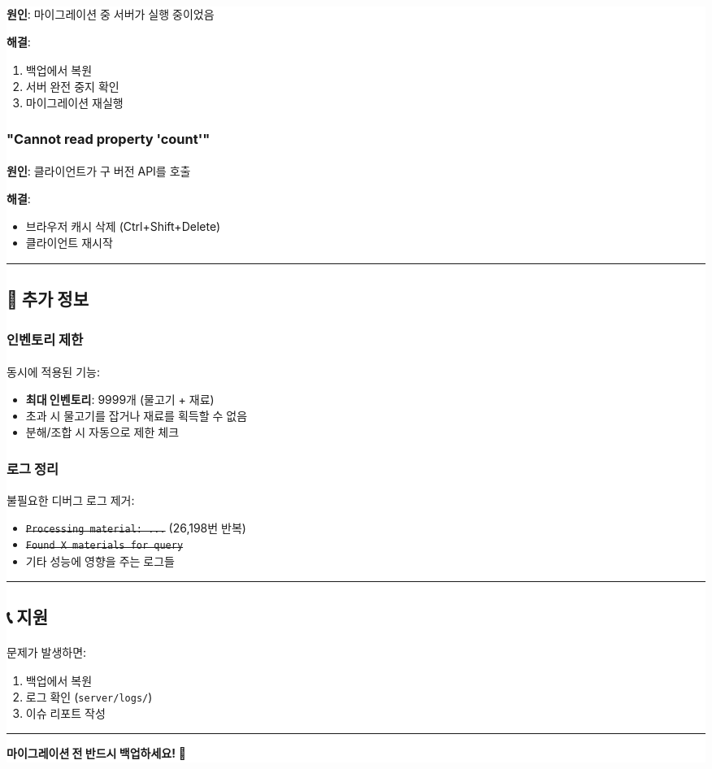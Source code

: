 **원인**: 마이그레이션 중 서버가 실행 중이었음

**해결**:
1. 백업에서 복원
2. 서버 완전 중지 확인
3. 마이그레이션 재실행

### "Cannot read property 'count'"

**원인**: 클라이언트가 구 버전 API를 호출

**해결**:
- 브라우저 캐시 삭제 (Ctrl+Shift+Delete)
- 클라이언트 재시작

---

## 📝 추가 정보

### 인벤토리 제한

동시에 적용된 기능:
- **최대 인벤토리**: 9999개 (물고기 + 재료)
- 초과 시 물고기를 잡거나 재료를 획득할 수 없음
- 분해/조합 시 자동으로 제한 체크

### 로그 정리

불필요한 디버그 로그 제거:
- ~~`Processing material: ...`~~ (26,198번 반복)
- ~~`Found X materials for query`~~
- 기타 성능에 영향을 주는 로그들

---

## 📞 지원

문제가 발생하면:
1. 백업에서 복원
2. 로그 확인 (`server/logs/`)
3. 이슈 리포트 작성

---

**마이그레이션 전 반드시 백업하세요!** 🚨

